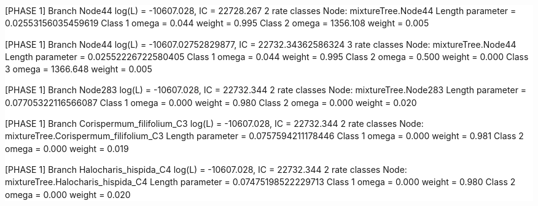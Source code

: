 [PHASE 1] Branch Node44 log(L) = -10607.028, IC = 22728.267
	2 rate classes
	Node: mixtureTree.Node44
	Length parameter = 0.02553156035459619
	Class 1
		omega = 0.044
		weight = 0.995
	Class 2
		omega = 1356.108
		weight = 0.005

[PHASE 1] Branch Node44 log(L) = -10607.02752829877, IC = 22732.34362586324
	3 rate classes
	Node: mixtureTree.Node44
	Length parameter = 0.02552226722580405
	Class 1
		omega = 0.044
		weight = 0.995
	Class 2
		omega = 0.500
		weight = 0.000
	Class 3
		omega = 1366.648
		weight = 0.005

[PHASE 1] Branch Node283 log(L) = -10607.028, IC = 22732.344
	2 rate classes
	Node: mixtureTree.Node283
	Length parameter = 0.07705322116566087
	Class 1
		omega = 0.000
		weight = 0.980
	Class 2
		omega = 0.000
		weight = 0.020

[PHASE 1] Branch Corispermum_filifolium_C3 log(L) = -10607.028, IC = 22732.344
	2 rate classes
	Node: mixtureTree.Corispermum_filifolium_C3
	Length parameter = 0.0757594211178446
	Class 1
		omega = 0.000
		weight = 0.981
	Class 2
		omega = 0.000
		weight = 0.019

[PHASE 1] Branch Halocharis_hispida_C4 log(L) = -10607.028, IC = 22732.344
	2 rate classes
	Node: mixtureTree.Halocharis_hispida_C4
	Length parameter = 0.07475198522229713
	Class 1
		omega = 0.000
		weight = 0.980
	Class 2
		omega = 0.000
		weight = 0.020
